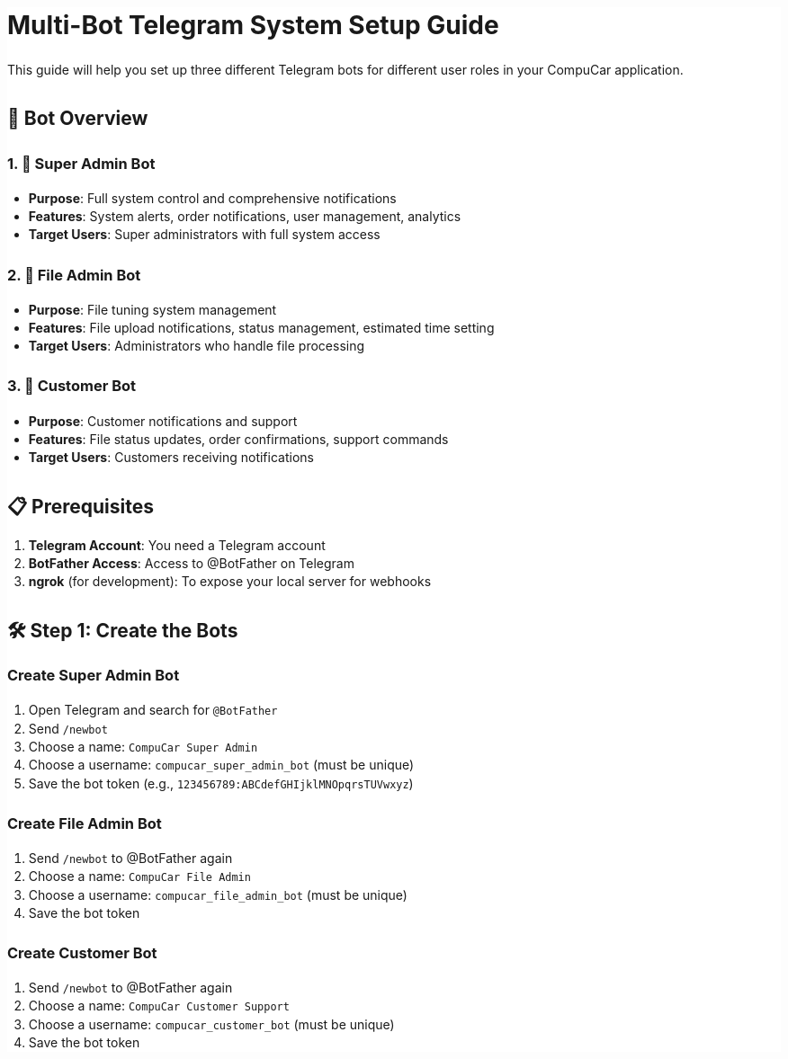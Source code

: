 # Multi-Bot Telegram System Setup Guide

This guide will help you set up three different Telegram bots for different user roles in your CompuCar application.

## 🤖 Bot Overview

### 1. 🔧 Super Admin Bot
- **Purpose**: Full system control and comprehensive notifications
- **Features**: System alerts, order notifications, user management, analytics
- **Target Users**: Super administrators with full system access

### 2. 📁 File Admin Bot  
- **Purpose**: File tuning system management
- **Features**: File upload notifications, status management, estimated time setting
- **Target Users**: Administrators who handle file processing

### 3. 📱 Customer Bot
- **Purpose**: Customer notifications and support
- **Features**: File status updates, order confirmations, support commands
- **Target Users**: Customers receiving notifications

## 📋 Prerequisites

1. **Telegram Account**: You need a Telegram account
2. **BotFather Access**: Access to @BotFather on Telegram
3. **ngrok** (for development): To expose your local server for webhooks

## 🛠️ Step 1: Create the Bots

### Create Super Admin Bot
1. Open Telegram and search for `@BotFather`
2. Send `/newbot`
3. Choose a name: `CompuCar Super Admin`
4. Choose a username: `compucar_super_admin_bot` (must be unique)
5. Save the bot token (e.g., `123456789:ABCdefGHIjklMNOpqrsTUVwxyz`)

### Create File Admin Bot
1. Send `/newbot` to @BotFather again
2. Choose a name: `CompuCar File Admin`
3. Choose a username: `compucar_file_admin_bot` (must be unique)
4. Save the bot token

### Create Customer Bot
1. Send `/newbot` to @BotFather again
2. Choose a name: `CompuCar Customer Support`
3. Choose a username: `compucar_customer_bot` (must be unique)
4. Save the bot token
